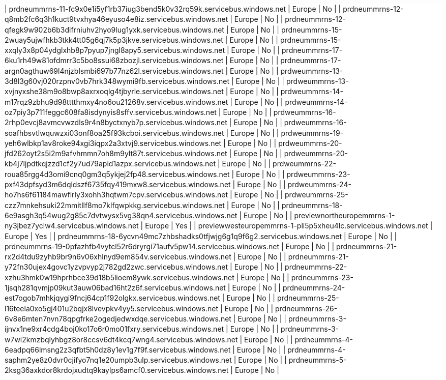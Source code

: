 | prdneummrns-11-fc9x0e1i5yf1rb37iug3bend5k0v32rq59k.servicebus.windows.net | Europe               |  No |
| prdneummrns-12-q8mb2fc6q3h1kuct9tvxhya46eyuso4e8iz.servicebus.windows.net | Europe               |  No |
| prdneummrns-12-qfegk9w902b6b3difrniuhv2hyo9lug1yxk.servicebus.windows.net | Europe               |  No |
| prdneummrns-15-2wuay5ujwfhkb3tkk4tt05g6qj7k5p3jkve.servicebus.windows.net | Europe               |  No |
| prdneummrns-15-xxqly3x8p04ydglxhb8p7pyup7jngl8apy5.servicebus.windows.net | Europe               |  No |
| prdneummrns-17-6ku1rh49w81ofdmrr3c5bo8ssui68zbozjl.servicebus.windows.net | Europe               |  No |
| prdneummrns-17-argn0agthuw69l4njzblsmbi697b77nz62l.servicebus.windows.net | Europe               |  No |
| prdweummrns-13-3d8l3g60vj020rzpnv0vb7hrk348wymi9fb.servicebus.windows.net | Europe               |  No |
| prdweummrns-13-xvjnyxshe38m9o8bwp8axrxoqlg4tjbyrle.servicebus.windows.net | Europe               |  No |
| prdweummrns-14-m17rqz9zbhu9d98tttthmxy4no6ou21268v.servicebus.windows.net | Europe               |  No |
| prdweummrns-14-oz7piy3p711feggc608fa8isdynyis8sffv.servicebus.windows.net | Europe               |  No |
| prdweummrns-16-2rhp0evcj8avmcvwzdls9r4n8byctxnyb7p.servicebus.windows.net | Europe               |  No |
| prdweummrns-16-soafhbsvtlwquwzxi03onf8oa25f93kcboi.servicebus.windows.net | Europe               |  No |
| prdweummrns-19-yeh6wlbkp1av8roke94xgi3iqpx2a3xtvj9.servicebus.windows.net | Europe               |  No |
| prdweummrns-20-jfd262oyt2s5i2m9afvhmmn7oh8m9ylt87t.servicebus.windows.net | Europe               |  No |
| prdweummrns-20-kb4j7ljpdtkqjzzd1cf2y7ud79apid1azpx.servicebus.windows.net | Europe               |  No |
| prdweummrns-22-roua85rgg4d3omi9cnq0gm3q5ykjej2fp48.servicebus.windows.net | Europe               |  No |
| prdweummrns-23-pxf43dpfsyd3m6dqldszf6735fqy419mxw8.servicebus.windows.net | Europe               |  No |
| prdweummrns-24-ho7hs6f61184mawfirly3xohh3hqtwm7cpv.servicebus.windows.net | Europe               |  No |
| prdweummrns-25-czz7mnkehsuki22mmitllf8mo7klfqwpkkg.servicebus.windows.net | Europe               |  No |
| prdneummrns-18-6e9asgh3q54wug2g85c7dvtwysx5vg38qn4.servicebus.windows.net | Europe               |  No |
| previewnortheuropemmrns-1-ny3jbez7yclw4.servicebus.windows.net            | Europe               | Yes |
| previewwesteuropemmrns-1-pli5p5xheu4lc.servicebus.windows.net             | Europe               | Yes |
| prdneummrns-18-6ycvn49mc7zhbshadks0tfjwjg6g1q9f6g2.servicebus.windows.net | Europe               |  No |
| prdneummrns-19-0pfazhfb4vytcl52r6dryrgi71aufv5pw14.servicebus.windows.net | Europe               |  No |
| prdneummrns-21-rx2d4tdu9zyhb9br9n6v06xhlnyd9em854v.servicebus.windows.net | Europe               |  No |
| prdneummrns-21-y72fn30ujex4govc1yzvpvyp2j782gd2zwc.servicebus.windows.net | Europe               |  No |
| prdneummrns-22-xzhu3hmk0w19hprhbce39d18b5lioem8ywk.servicebus.windows.net | Europe               |  No |
| prdneummrns-23-1jsqh281qvmjp09kut3auw06bad16ht2z6f.servicebus.windows.net | Europe               |  No |
| prdneummrns-24-est7ogob7mhkjqygi9fncj64cp1f92olgkx.servicebus.windows.net | Europe               |  No |
| prdneummrns-25-l16teela0xo5gj401u2bqjx8lvevpkv4yy5.servicebus.windows.net | Europe               |  No |
| prdneummrns-26-6v8e6mten7nvn78qpgfrke2ogedjedwxdqe.servicebus.windows.net | Europe               |  No |
| prdneummrns-3-ijnvx1ne9xr4cdg4boj0ko17o6r0mo01fxry.servicebus.windows.net | Europe               |  No |
| prdneummrns-3-w7wi2kmzbqlyhbgz8or8ccsv6dt4kcq7wng4.servicebus.windows.net | Europe               |  No |
| prdneummrns-4-6eadpq66lmsng2z3qfbt5h0dz8y1ev1g7f9f.servicebus.windows.net | Europe               |  No |
| prdneummrns-4-saphm2ye8z0dvr0cjifyo7nq1e20umpb3ulp.servicebus.windows.net | Europe               |  No |
| prdneummrns-5-2ksg36axkdor8krdojxudtq9kaylps6amcf0.servicebus.windows.net | Europe               |  No |